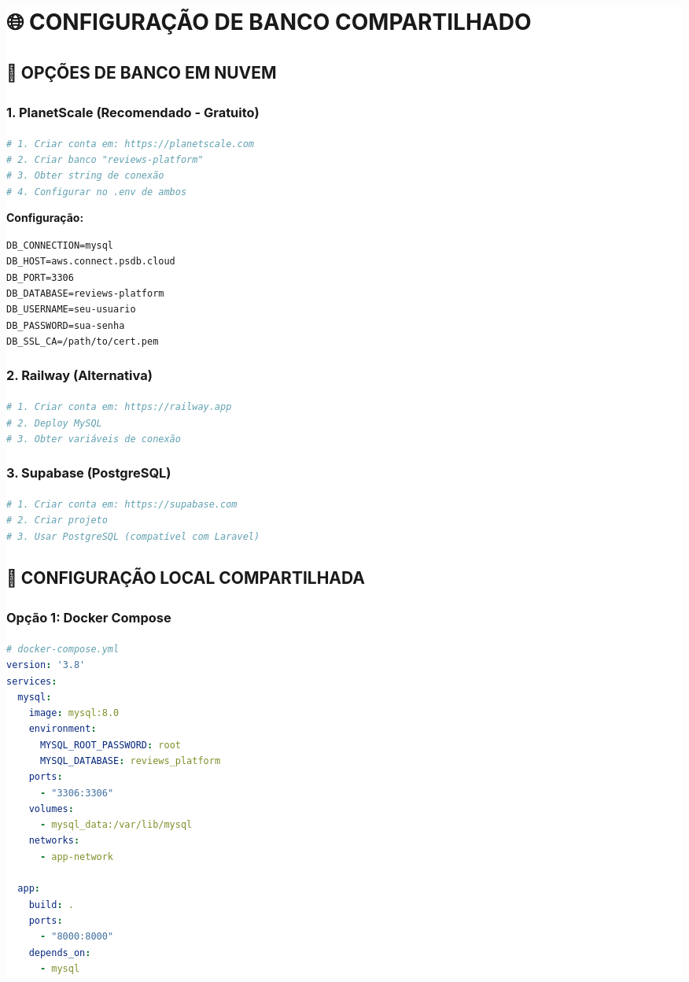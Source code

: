 # 🌐 CONFIGURAÇÃO DE BANCO COMPARTILHADO

## 🚀 **OPÇÕES DE BANCO EM NUVEM**

### **1. PlanetScale (Recomendado - Gratuito)**
```bash
# 1. Criar conta em: https://planetscale.com
# 2. Criar banco "reviews-platform"
# 3. Obter string de conexão
# 4. Configurar no .env de ambos
```

**Configuração:**
```env
DB_CONNECTION=mysql
DB_HOST=aws.connect.psdb.cloud
DB_PORT=3306
DB_DATABASE=reviews-platform
DB_USERNAME=seu-usuario
DB_PASSWORD=sua-senha
DB_SSL_CA=/path/to/cert.pem
```

### **2. Railway (Alternativa)**
```bash
# 1. Criar conta em: https://railway.app
# 2. Deploy MySQL
# 3. Obter variáveis de conexão
```

### **3. Supabase (PostgreSQL)**
```bash
# 1. Criar conta em: https://supabase.com
# 2. Criar projeto
# 3. Usar PostgreSQL (compatível com Laravel)
```

## 🔧 **CONFIGURAÇÃO LOCAL COMPARTILHADA**

### **Opção 1: Docker Compose**
```yaml
# docker-compose.yml
version: '3.8'
services:
  mysql:
    image: mysql:8.0
    environment:
      MYSQL_ROOT_PASSWORD: root
      MYSQL_DATABASE: reviews_platform
    ports:
      - "3306:3306"
    volumes:
      - mysql_data:/var/lib/mysql
    networks:
      - app-network

  app:
    build: .
    ports:
      - "8000:8000"
    depends_on:
      - mysql
```